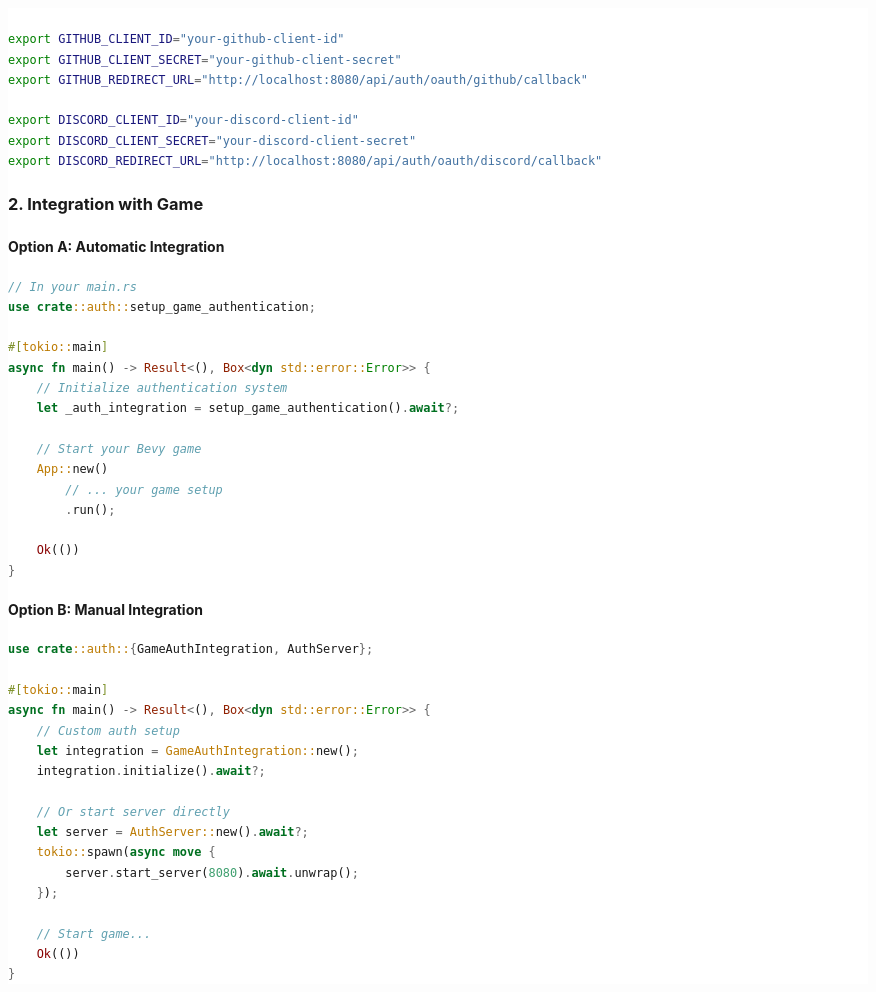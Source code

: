 ```bash

export GITHUB_CLIENT_ID="your-github-client-id"
export GITHUB_CLIENT_SECRET="your-github-client-secret"
export GITHUB_REDIRECT_URL="http://localhost:8080/api/auth/oauth/github/callback"

export DISCORD_CLIENT_ID="your-discord-client-id" 
export DISCORD_CLIENT_SECRET="your-discord-client-secret"
export DISCORD_REDIRECT_URL="http://localhost:8080/api/auth/oauth/discord/callback"
```

### 2. Integration with Game

#### Option A: Automatic Integration

```rust
// In your main.rs
use crate::auth::setup_game_authentication;

#[tokio::main]
async fn main() -> Result<(), Box<dyn std::error::Error>> {
    // Initialize authentication system
    let _auth_integration = setup_game_authentication().await?;
    
    // Start your Bevy game
    App::new()
        // ... your game setup
        .run();
    
    Ok(())
}
```

#### Option B: Manual Integration

```rust
use crate::auth::{GameAuthIntegration, AuthServer};

#[tokio::main] 
async fn main() -> Result<(), Box<dyn std::error::Error>> {
    // Custom auth setup
    let integration = GameAuthIntegration::new();
    integration.initialize().await?;
    
    // Or start server directly
    let server = AuthServer::new().await?;
    tokio::spawn(async move {
        server.start_server(8080).await.unwrap();
    });
    
    // Start game...
    Ok(())
}
```
